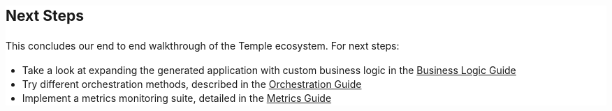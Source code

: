 ## Next Steps

This concludes our end to end walkthrough of the Temple ecosystem. For next steps:

* Take a look at expanding the generated application with custom business logic in the [Business Logic Guide](business-logic)
* Try different orchestration methods, described in the [Orchestration Guide](orchestration)
* Implement a metrics monitoring suite, detailed in the [Metrics Guide](metrics)